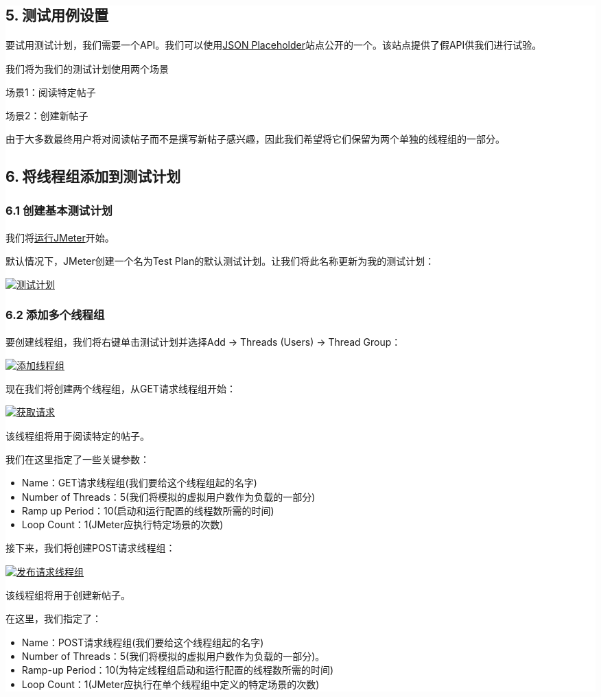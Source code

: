## 5. 测试用例设置

要试用测试计划，我们需要一个API。我们可以使用[JSON Placeholder](https://jsonplaceholder.typicode.com/)站点公开的一个。该站点提供了假API供我们进行试验。

我们将为我们的测试计划使用两个场景

场景1：阅读特定帖子

场景2：创建新帖子

由于大多数最终用户将对阅读帖子而不是撰写新帖子感兴趣，因此我们希望将它们保留为两个单独的线程组的一部分。

## 6. 将线程组添加到测试计划

### 6.1 创建基本测试计划

我们将[运行JMeter](https://www.baeldung.com/jmeter#run-jmeter)开始。

默认情况下，JMeter创建一个名为Test Plan的默认测试计划。让我们将此名称更新为我的测试计划：

[![测试计划](https://www.baeldung.com/wp-content/uploads/2022/12/1_Test_Plan-1-e1669565285646.jpg)](https://www.baeldung.com/wp-content/uploads/2022/12/Test_Plan.jpg)

### 6.2 添加多个线程组

要创建线程组，我们将右键单击测试计划并选择Add -> Threads (Users) -> Thread Group：

[![添加线程组](https://www.baeldung.com/wp-content/uploads/2022/12/2_Add_Thread_Group.jpg)](https://www.baeldung.com/wp-content/uploads/2022/12/2_Add_Thread_Group.jpg)

现在我们将创建两个线程组，从GET请求线程组开始：

[![获取请求](https://www.baeldung.com/wp-content/uploads/2022/12/Get_Request.jpg)](https://www.baeldung.com/wp-content/uploads/2022/12/Get_Request.jpg)

该线程组将用于阅读特定的帖子。

我们在这里指定了一些关键参数：

-   Name：GET请求线程组(我们要给这个线程组起的名字)
-   Number of Threads：5(我们将模拟的虚拟用户数作为负载的一部分)
-   Ramp up Period：10(启动和运行配置的线程数所需的时间)
-   Loop Count：1(JMeter应执行特定场景的次数)

接下来，我们将创建POST请求线程组：

[![发布请求线程组](https://www.baeldung.com/wp-content/uploads/2022/12/Post_request_thread_group.jpg)](https://www.baeldung.com/wp-content/uploads/2022/12/Post_request_thread_group.jpg)

该线程组将用于创建新帖子。

在这里，我们指定了：

-   Name：POST请求线程组(我们要给这个线程组起的名字)
-   Number of Threads：5(我们将模拟的虚拟用户数作为负载的一部分)。
-   Ramp-up Period：10(为特定线程组启动和运行配置的线程数所需的时间)
-   Loop Count：1(JMeter应执行在单个线程组中定义的特定场景的次数)
